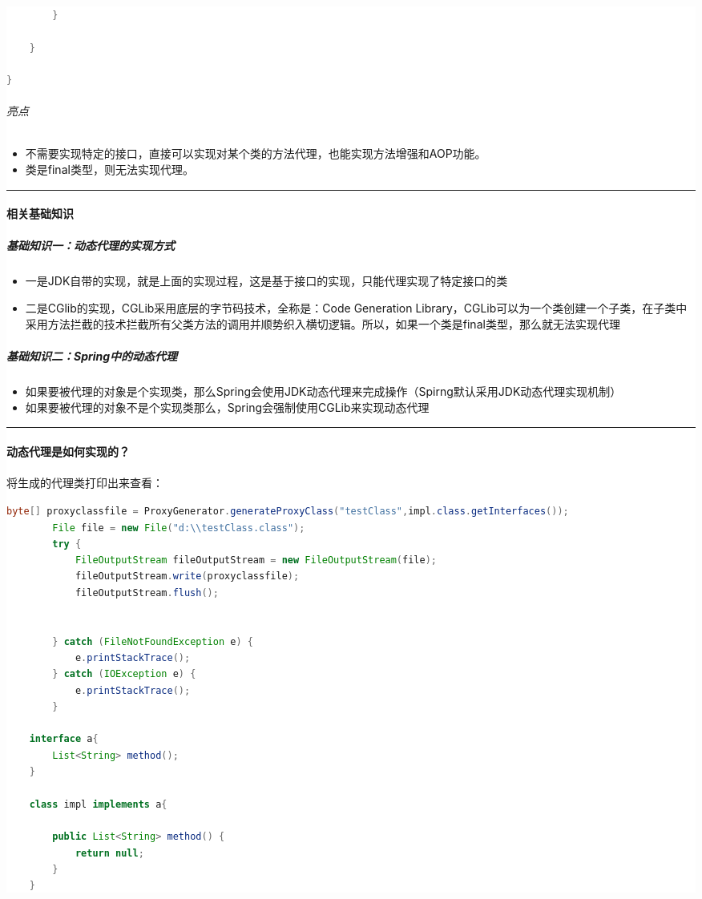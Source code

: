 ```java
        }

    }

}
```



###### 亮点

* 不需要实现特定的接口，直接可以实现对某个类的方法代理，也能实现方法增强和AOP功能。
* 类是final类型，则无法实现代理。



------

#### 相关基础知识

##### 基础知识一：动态代理的实现方式

* 一是JDK自带的实现，就是上面的实现过程，这是基于接口的实现，只能代理实现了特定接口的类

* 二是CGlib的实现，CGLib采用底层的字节码技术，全称是：Code Generation Library，CGLib可以为一个类创建一个子类，在子类中采用方法拦截的技术拦截所有父类方法的调用并顺势织入横切逻辑。所以，如果一个类是final类型，那么就无法实现代理

  

##### 基础知识二：Spring中的动态代理

* 如果要被代理的对象是个实现类，那么Spring会使用JDK动态代理来完成操作（Spirng默认采用JDK动态代理实现机制）
* 如果要被代理的对象不是个实现类那么，Spring会强制使用CGLib来实现动态代理



------



#### 动态代理是如何实现的？

将生成的代理类打印出来查看：

```java
byte[] proxyclassfile = ProxyGenerator.generateProxyClass("testClass",impl.class.getInterfaces());
        File file = new File("d:\\testClass.class");
        try {
            FileOutputStream fileOutputStream = new FileOutputStream(file);
            fileOutputStream.write(proxyclassfile);
            fileOutputStream.flush();


        } catch (FileNotFoundException e) {
            e.printStackTrace();
        } catch (IOException e) {
            e.printStackTrace();
        }

	interface a{
        List<String> method();
    }

    class impl implements a{

        public List<String> method() {
            return null;
        }
    }
```
